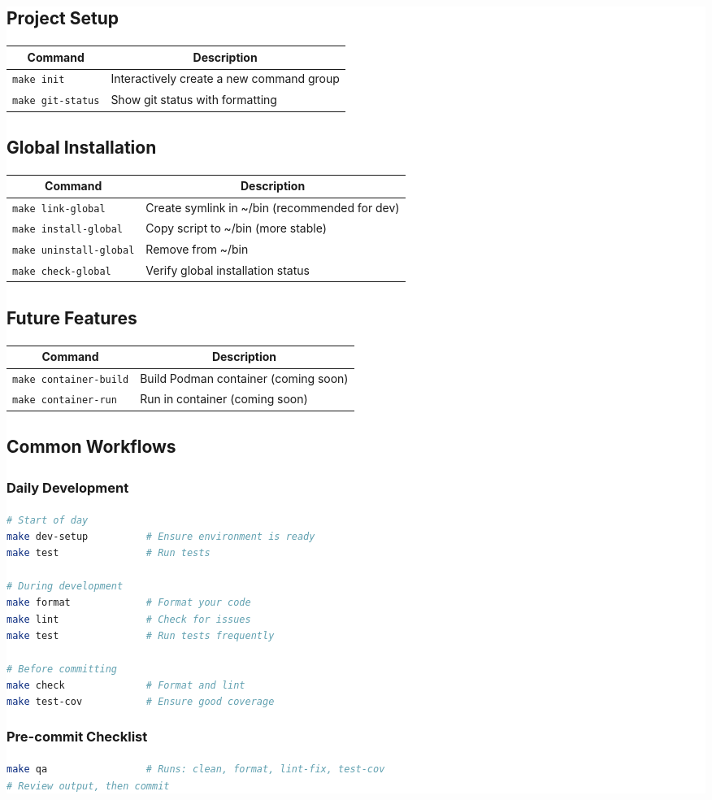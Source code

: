 ## Project Setup

| Command | Description |
|---------|-------------|
| `make init` | Interactively create a new command group |
| `make git-status` | Show git status with formatting |

## Global Installation

| Command | Description |
|---------|-------------|
| `make link-global` | Create symlink in ~/bin (recommended for dev) |
| `make install-global` | Copy script to ~/bin (more stable) |
| `make uninstall-global` | Remove from ~/bin |
| `make check-global` | Verify global installation status |

## Future Features

| Command | Description |
|---------|-------------|
| `make container-build` | Build Podman container (coming soon) |
| `make container-run` | Run in container (coming soon) |

## Common Workflows

### Daily Development

```bash
# Start of day
make dev-setup          # Ensure environment is ready
make test               # Run tests

# During development
make format             # Format your code
make lint               # Check for issues
make test               # Run tests frequently

# Before committing
make check              # Format and lint
make test-cov           # Ensure good coverage
```

### Pre-commit Checklist

```bash
make qa                 # Runs: clean, format, lint-fix, test-cov
# Review output, then commit
```
